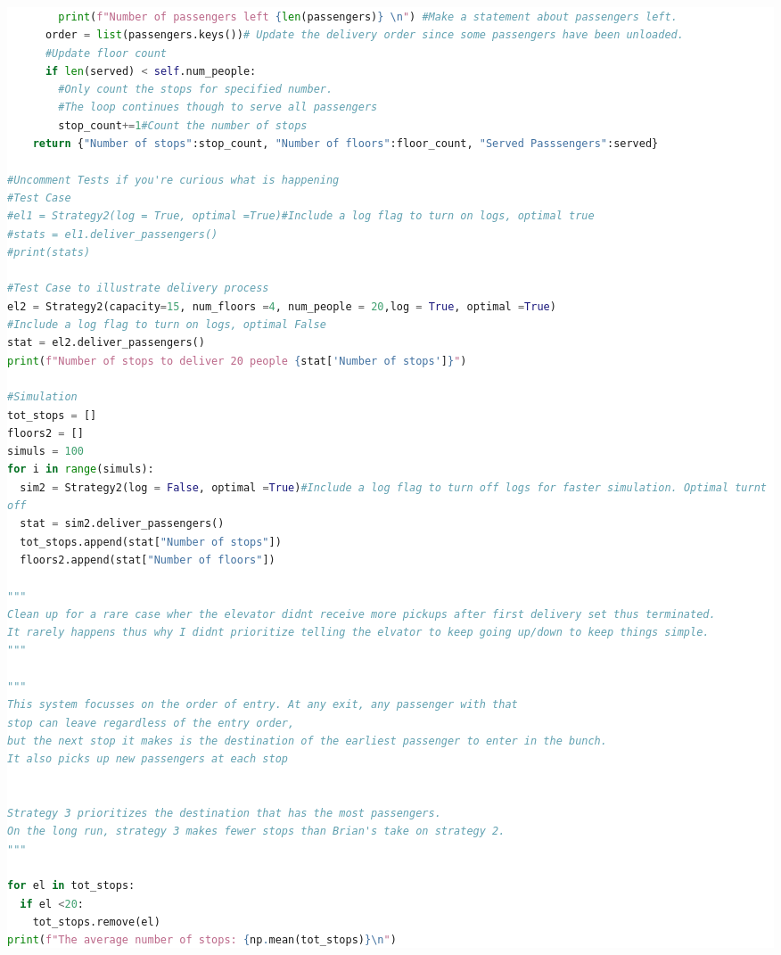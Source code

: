 ```python
        print(f"Number of passengers left {len(passengers)} \n") #Make a statement about passengers left.
      order = list(passengers.keys())# Update the delivery order since some passengers have been unloaded.
      #Update floor count
      if len(served) < self.num_people: 
        #Only count the stops for specified number. 
        #The loop continues though to serve all passengers
        stop_count+=1#Count the number of stops
    return {"Number of stops":stop_count, "Number of floors":floor_count, "Served Passsengers":served}

#Uncomment Tests if you're curious what is happening
#Test Case
#el1 = Strategy2(log = True, optimal =True)#Include a log flag to turn on logs, optimal true
#stats = el1.deliver_passengers()
#print(stats)

#Test Case to illustrate delivery process
el2 = Strategy2(capacity=15, num_floors =4, num_people = 20,log = True, optimal =True)
#Include a log flag to turn on logs, optimal False
stat = el2.deliver_passengers()
print(f"Number of stops to deliver 20 people {stat['Number of stops']}")

#Simulation
tot_stops = []
floors2 = []
simuls = 100
for i in range(simuls):    
  sim2 = Strategy2(log = False, optimal =True)#Include a log flag to turn off logs for faster simulation. Optimal turnt off
  stat = sim2.deliver_passengers()
  tot_stops.append(stat["Number of stops"])
  floors2.append(stat["Number of floors"])
  
"""
Clean up for a rare case wher the elevator didnt receive more pickups after first delivery set thus terminated.
It rarely happens thus why I didnt prioritize telling the elvator to keep going up/down to keep things simple.
"""

"""
This system focusses on the order of entry. At any exit, any passenger with that 
stop can leave regardless of the entry order,
but the next stop it makes is the destination of the earliest passenger to enter in the bunch. 
It also picks up new passengers at each stop


Strategy 3 prioritizes the destination that has the most passengers. 
On the long run, strategy 3 makes fewer stops than Brian's take on strategy 2.
"""

for el in tot_stops:
  if el <20:
    tot_stops.remove(el)
print(f"The average number of stops: {np.mean(tot_stops)}\n")

```
